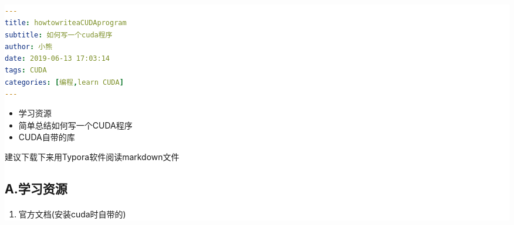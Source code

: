 ```yaml
---
title: howtowriteaCUDAprogram
subtitle: 如何写一个cuda程序
author: 小熊
date: 2019-06-13 17:03:14
tags: CUDA
categories: [编程,learn CUDA]
---
```



* 学习资源
* 简单总结如何写一个CUDA程序
* CUDA自带的库



建议下载下来用Typora软件阅读markdown文件

## A.学习资源

1. 官方文档(安装cuda时自带的)
